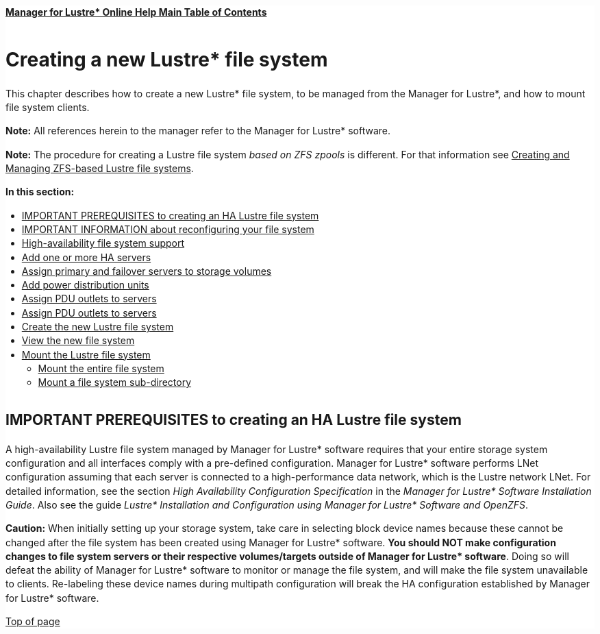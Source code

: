 [**Manager for Lustre\* Online Help Main Table of Contents**](../README.md)
# Creating a new Lustre\* file system<a id="3.0"></a>

This chapter describes how to create a new Lustre* file system, to be managed from the Manager for Lustre\*, and how to mount file system clients.  

**Note:** All references herein to the manager refer to the Manager for Lustre\* software.

**Note:** The procedure for creating a Lustre file system *based on ZFS zpools* is different. For that information see [Creating and Managing ZFS-based Lustre file systems](Create_and_manage_ZFS_based_LFS_8_0.md/#8.0).

**In this section:**

- <a href="#3.1">IMPORTANT PREREQUISITES to creating an HA Lustre file system</a>
- <a href="#3.2">IMPORTANT INFORMATION about reconfiguring your file system</a>
- <a href="#3.3">High-availability file system support</a>
- <a href="#3.4">Add one or more HA servers</a>
- <a href="#3.5">Assign primary and failover servers to storage volumes</a>
- <a href="#3.6">Add power distribution units</a>
- <a href="#3.7">Assign PDU outlets to servers</a>
- <a href="#3.8">Assign PDU outlets to servers</a>
- <a href="#3.9">Create the new Lustre file system</a>
- <a href="#3.10">View the new file system</a>
- <a href="#3.11">Mount the Lustre file system</a>
    - <a href="#3.11.1">Mount the entire file system</a>
    - <a href="#3.11.2">Mount a file system sub-directory</a>



<a id="3.1"></a>

## IMPORTANT PREREQUISITES to creating an HA Lustre file system

A high-availability Lustre file system managed by Manager for Lustre\* software requires that your entire storage system configuration and all  interfaces comply with a pre-defined configuration. Manager for Lustre\* software performs LNet configuration assuming that each server is connected to a high-performance data network, which is the Lustre network LNet.  For detailed information, see the section *High Availability Configuration Specification* in the *Manager for Lustre\* Software Installation Guide*. Also see the guide *Lustre\* Installation and Configuration using Manager for Lustre\* Software and OpenZFS*.

**Caution:** When initially setting up your storage system, take care in selecting block device names because these cannot be changed after the file system has been created using  Manager for Lustre\* software. **You should NOT make configuration changes to file system servers or their respective volumes/targets outside of Manager for Lustre\* software**. Doing so will defeat the ability of Manager for Lustre\* software to monitor or manage the file system, and will make the file system unavailable to clients. Re-labeling these device names during multipath configuration will break the HA configuration established by Manager for Lustre\* software.

<a href="#3.0">Top of page</a>

<a id="3.2"></a>
